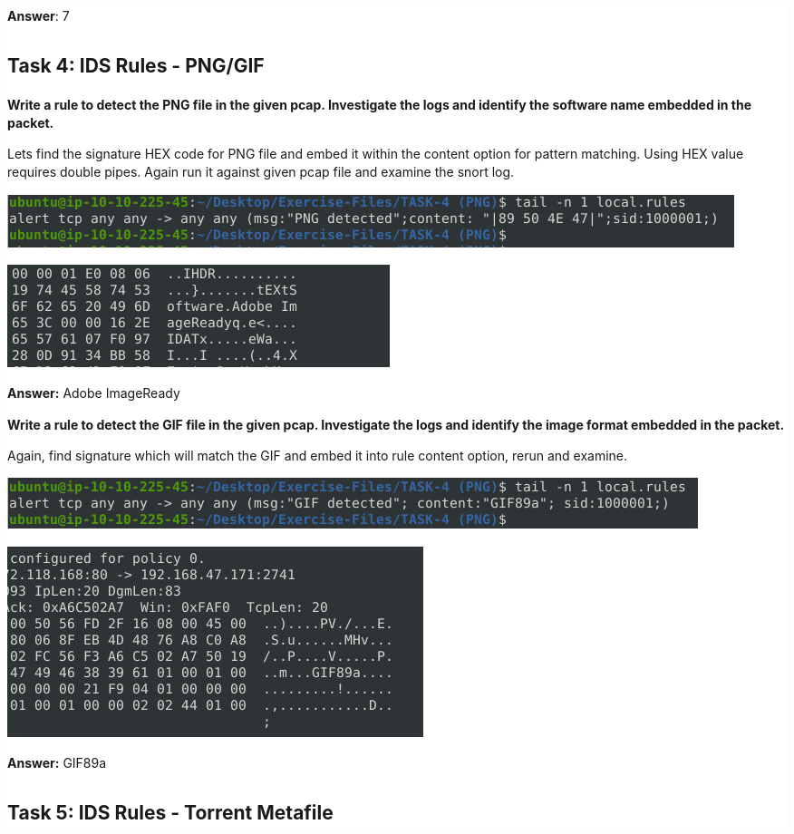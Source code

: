 **Answer**: 7

## Task 4: IDS Rules - PNG/GIF

**Write a rule to detect the PNG file in the given pcap. Investigate the logs and identify the software name embedded in the packet.**

Lets find the signature HEX code for PNG file and embed it within the content option for pattern matching. Using HEX value requires double pipes. Again run it against given pcap file and examine the snort log.

![Untitled](THM%20Snort%20Challenge%20The%20Basics%20aebe836cd2594c599a5d471659d5d1e7/Untitled%2029.png)

![Untitled](THM%20Snort%20Challenge%20The%20Basics%20aebe836cd2594c599a5d471659d5d1e7/Untitled%2030.png)

**Answer:** Adobe ImageReady

**Write a rule to detect the GIF file in the given pcap. Investigate the logs and identify the image format embedded in the packet.**

Again, find signature which will match the GIF and embed it into rule content option, rerun and examine.

![Untitled](THM%20Snort%20Challenge%20The%20Basics%20aebe836cd2594c599a5d471659d5d1e7/Untitled%2031.png)

![Untitled](THM%20Snort%20Challenge%20The%20Basics%20aebe836cd2594c599a5d471659d5d1e7/Untitled%2032.png)

**Answer:** GIF89a

## Task 5: IDS Rules - Torrent Metafile
